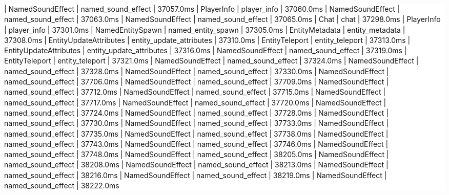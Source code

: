 | NamedSoundEffect | named_sound_effect | 37057.0ms
| PlayerInfo | player_info | 37060.0ms
| NamedSoundEffect | named_sound_effect | 37063.0ms
| NamedSoundEffect | named_sound_effect | 37065.0ms
| Chat | chat | 37298.0ms
| PlayerInfo | player_info | 37301.0ms
| NamedEntitySpawn | named_entity_spawn | 37305.0ms
| EntityMetadata | entity_metadata | 37308.0ms
| EntityUpdateAttributes | entity_update_attributes | 37310.0ms
| EntityTeleport | entity_teleport | 37313.0ms
| EntityUpdateAttributes | entity_update_attributes | 37316.0ms
| NamedSoundEffect | named_sound_effect | 37319.0ms
| EntityTeleport | entity_teleport | 37321.0ms
| NamedSoundEffect | named_sound_effect | 37324.0ms
| NamedSoundEffect | named_sound_effect | 37328.0ms
| NamedSoundEffect | named_sound_effect | 37330.0ms
| NamedSoundEffect | named_sound_effect | 37706.0ms
| NamedSoundEffect | named_sound_effect | 37709.0ms
| NamedSoundEffect | named_sound_effect | 37712.0ms
| NamedSoundEffect | named_sound_effect | 37715.0ms
| NamedSoundEffect | named_sound_effect | 37717.0ms
| NamedSoundEffect | named_sound_effect | 37720.0ms
| NamedSoundEffect | named_sound_effect | 37724.0ms
| NamedSoundEffect | named_sound_effect | 37728.0ms
| NamedSoundEffect | named_sound_effect | 37730.0ms
| NamedSoundEffect | named_sound_effect | 37733.0ms
| NamedSoundEffect | named_sound_effect | 37735.0ms
| NamedSoundEffect | named_sound_effect | 37738.0ms
| NamedSoundEffect | named_sound_effect | 37743.0ms
| NamedSoundEffect | named_sound_effect | 37746.0ms
| NamedSoundEffect | named_sound_effect | 37748.0ms
| NamedSoundEffect | named_sound_effect | 38205.0ms
| NamedSoundEffect | named_sound_effect | 38208.0ms
| NamedSoundEffect | named_sound_effect | 38213.0ms
| NamedSoundEffect | named_sound_effect | 38216.0ms
| NamedSoundEffect | named_sound_effect | 38219.0ms
| NamedSoundEffect | named_sound_effect | 38222.0ms